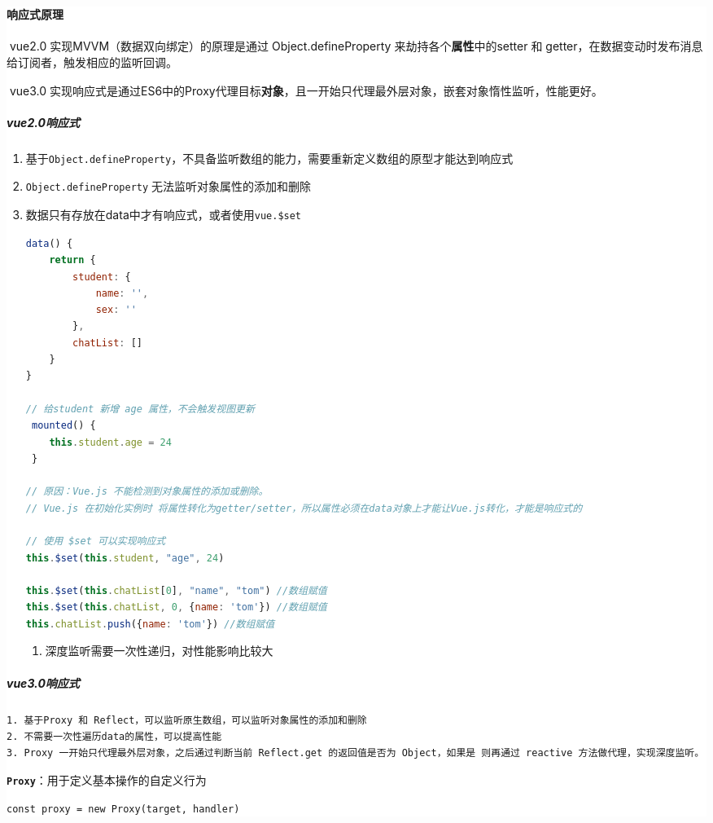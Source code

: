 

#### 响应式原理

​		vue2.0 实现MVVM（数据双向绑定）的原理是通过 Object.defineProperty 来劫持各个**属性**中的setter 和 getter，在数据变动时发布消息给订阅者，触发相应的监听回调。

​		vue3.0 实现响应式是通过ES6中的Proxy代理目标**对象**，且一开始只代理最外层对象，嵌套对象惰性监听，性能更好。



##### vue2.0响应式

 1. 基于`Object.defineProperty`，不具备监听数组的能力，需要重新定义数组的原型才能达到响应式

 2. `Object.defineProperty` 无法监听对象属性的添加和删除

 3. 数据只有存放在data中才有响应式，或者使用`vue.$set`

    ```javascript
    data() {
        return {
    		student: {
                name: '',
                sex: ''
    		},
            chatList: []
        }
    }
    
    // 给student 新增 age 属性，不会触发视图更新
     mounted() {
    	this.student.age = 24
     }
    
    // 原因：Vue.js 不能检测到对象属性的添加或删除。
    // Vue.js 在初始化实例时 将属性转化为getter/setter，所以属性必须在data对象上才能让Vue.js转化，才能是响应式的
    
    // 使用 $set 可以实现响应式
    this.$set(this.student, "age", 24)
    
    this.$set(this.chatList[0], "name", "tom") //数组赋值
    this.$set(this.chatList, 0, {name: 'tom'}) //数组赋值
    this.chatList.push({name: 'tom'}) //数组赋值
    
    ```

	1. 深度监听需要一次性递归，对性能影响比较大

##### vue3.0响应式

 	1. 基于Proxy 和 Reflect，可以监听原生数组，可以监听对象属性的添加和删除
 	2. 不需要一次性遍历data的属性，可以提高性能
 	3. Proxy 一开始只代理最外层对象，之后通过判断当前 Reflect.get 的返回值是否为 Object，如果是 则再通过 reactive 方法做代理，实现深度监听。



**`Proxy`**：用于定义基本操作的自定义行为

`const proxy = new Proxy(target, handler)`
